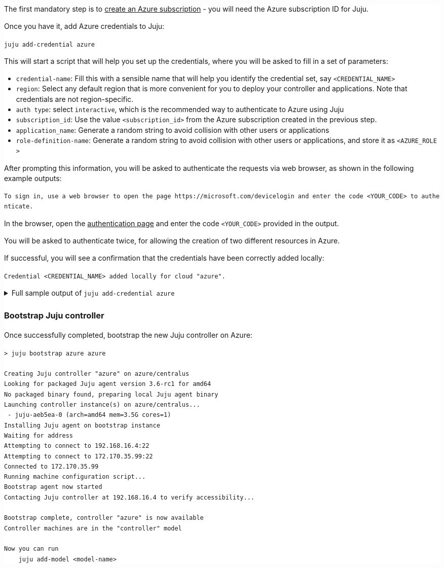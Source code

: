 The first mandatory step is to [create an Azure subscription](https://learn.microsoft.com/en-us/azure/cost-management-billing/manage/create-subscription) - you will need the Azure subscription ID for Juju. 

Once you have it, add Azure credentials to Juju:
```none
juju add-credential azure
```
This will start a script that will help you set up the credentials, where you will be asked to fill in a set of parameters:  
* `credential-name`: Fill this with a sensible name that will help you identify the credential set, say `<CREDENTIAL_NAME>`
* `region`: Select any default region that is more convenient for you to deploy your controller and applications. Note that credentials are not region-specific.
* `auth type`: select `interactive`, which is the recommended way to authenticate to Azure using Juju
* `subscription_id`: Use the value `<subscription_id>` from the Azure subscription created in the previous step.
* `application_name`: Generate a random string to avoid collision with other users or applications
* `role-definition-name`: Generate a random string to avoid collision with other users or applications, and store it as `<AZURE_ROLE>`

After prompting this information, you will be asked to authenticate the requests via web browser, as shown in the following example outputs:

```text
To sign in, use a web browser to open the page https://microsoft.com/devicelogin and enter the code <YOUR_CODE> to authenticate.
```

In the browser, open the [authentication page](https://microsoft.com/devicelogin) and enter the code `<YOUR_CODE>` provided in the output. 

You will be asked to authenticate twice, for allowing the creation of two different resources in Azure.

If successful, you will see a confirmation that the credentials have been correctly added locally:

```text
Credential <CREDENTIAL_NAME> added locally for cloud "azure".
```

<details><summary>Full sample output of <code>juju add-credential azure</code></summary></details>

### Bootstrap Juju controller

Once successfully completed, bootstrap the new Juju controller on Azure:
```text
> juju bootstrap azure azure

Creating Juju controller "azure" on azure/centralus
Looking for packaged Juju agent version 3.6-rc1 for amd64
No packaged binary found, preparing local Juju agent binary
Launching controller instance(s) on azure/centralus...
 - juju-aeb5ea-0 (arch=amd64 mem=3.5G cores=1)
Installing Juju agent on bootstrap instance
Waiting for address
Attempting to connect to 192.168.16.4:22
Attempting to connect to 172.170.35.99:22
Connected to 172.170.35.99
Running machine configuration script...
Bootstrap agent now started
Contacting Juju controller at 192.168.16.4 to verify accessibility...

Bootstrap complete, controller "azure" is now available
Controller machines are in the "controller" model

Now you can run
	juju add-model <model-name>
```